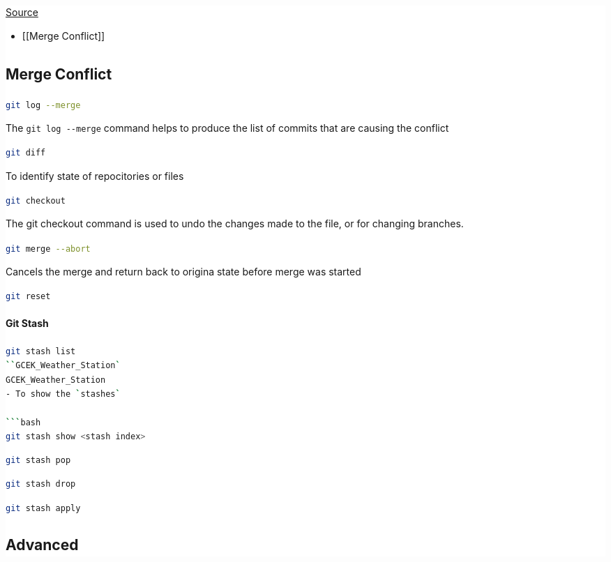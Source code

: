 [Source](https://graphite.dev/guides/how-to-delete-a-git-commit)

- [[Merge Conflict]]

## Merge Conflict

```bash
git log --merge 
```

The `git log --merge` command helps to produce the list of commits that are causing the conflict

```bash
git diff
```

To identify state of repocitories or files

```bash
git checkout 
```

The git checkout command is used to undo the changes made to the file, or for changing branches.

```bash
git merge --abort
```

Cancels the merge and return back to origina state before merge was started

```bash
git reset
```


#### Git Stash

````bash
git stash list
``GCEK_Weather_Station`
GCEK_Weather_Station
- To show the `stashes`

```bash
git stash show <stash index>
````

```bash
git stash pop
```

```bash
git stash drop
```

```bash
git stash apply
```

## Advanced
